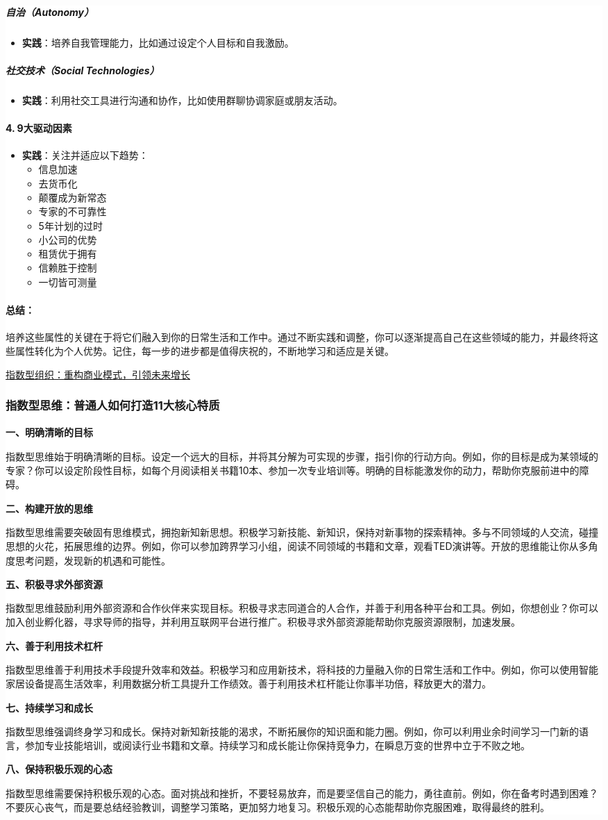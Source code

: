 ##### 自治（Autonomy）
- **实践**：培养自我管理能力，比如通过设定个人目标和自我激励。

##### 社交技术（Social Technologies）
- **实践**：利用社交工具进行沟通和协作，比如使用群聊协调家庭或朋友活动。

#### 4. **9大驱动因素**
- **实践**：关注并适应以下趋势：
  - 信息加速
  - 去货币化
  - 颠覆成为新常态
  - 专家的不可靠性
  - 5年计划的过时
  - 小公司的优势
  - 租赁优于拥有
  - 信赖胜于控制
  - 一切皆可测量

#### **总结**：
培养这些属性的关键在于将它们融入到你的日常生活和工作中。通过不断实践和调整，你可以逐渐提高自己在这些领域的能力，并最终将这些属性转化为个人优势。记住，每一步的进步都是值得庆祝的，不断地学习和适应是关键。

[指数型组织：重构商业模式，引领未来增长](指数型组织：重构商业模式，引领未来增长.md)


### 指数型思维：普通人如何打造11大核心特质


**一、明确清晰的目标**

指数型思维始于明确清晰的目标。设定一个远大的目标，并将其分解为可实现的步骤，指引你的行动方向。例如，你的目标是成为某领域的专家？你可以设定阶段性目标，如每个月阅读相关书籍10本、参加一次专业培训等。明确的目标能激发你的动力，帮助你克服前进中的障碍。

**二、构建开放的思维**

指数型思维需要突破固有思维模式，拥抱新知新思想。积极学习新技能、新知识，保持对新事物的探索精神。多与不同领域的人交流，碰撞思想的火花，拓展思维的边界。例如，你可以参加跨界学习小组，阅读不同领域的书籍和文章，观看TED演讲等。开放的思维能让你从多角度思考问题，发现新的机遇和可能性。


**五、积极寻求外部资源**

指数型思维鼓励利用外部资源和合作伙伴来实现目标。积极寻求志同道合的人合作，并善于利用各种平台和工具。例如，你想创业？你可以加入创业孵化器，寻求导师的指导，并利用互联网平台进行推广。积极寻求外部资源能帮助你克服资源限制，加速发展。

**六、善于利用技术杠杆**

指数型思维善于利用技术手段提升效率和效益。积极学习和应用新技术，将科技的力量融入你的日常生活和工作中。例如，你可以使用智能家居设备提高生活效率，利用数据分析工具提升工作绩效。善于利用技术杠杆能让你事半功倍，释放更大的潜力。

**七、持续学习和成长**

指数型思维强调终身学习和成长。保持对新知新技能的渴求，不断拓展你的知识面和能力圈。例如，你可以利用业余时间学习一门新的语言，参加专业技能培训，或阅读行业书籍和文章。持续学习和成长能让你保持竞争力，在瞬息万变的世界中立于不败之地。

**八、保持积极乐观的心态**

指数型思维需要保持积极乐观的心态。面对挑战和挫折，不要轻易放弃，而是要坚信自己的能力，勇往直前。例如，你在备考时遇到困难？不要灰心丧气，而是要总结经验教训，调整学习策略，更加努力地复习。积极乐观的心态能帮助你克服困难，取得最终的胜利。
